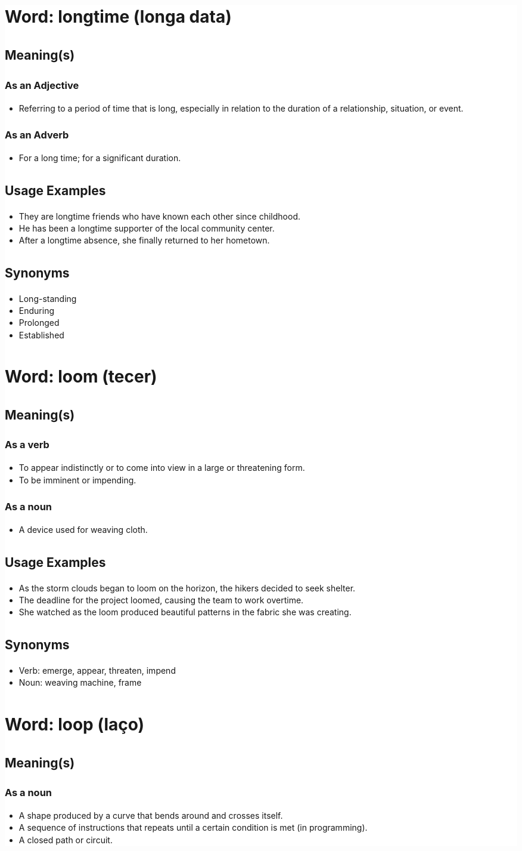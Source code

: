 # Word: longtime (longa data)  
## Meaning(s)  
### As an Adjective  
- Referring to a period of time that is long, especially in relation to the duration of a relationship, situation, or event.  

### As an Adverb  
- For a long time; for a significant duration.  

## Usage Examples  
- They are longtime friends who have known each other since childhood.  
- He has been a longtime supporter of the local community center.  
- After a longtime absence, she finally returned to her hometown.  

## Synonyms  
- Long-standing  
- Enduring  
- Prolonged  
- Established  

# Word: loom (tecer)  
## Meaning(s)  
### As a verb  
- To appear indistinctly or to come into view in a large or threatening form.  
- To be imminent or impending.  

### As a noun  
- A device used for weaving cloth.  

## Usage Examples  
- As the storm clouds began to loom on the horizon, the hikers decided to seek shelter.  
- The deadline for the project loomed, causing the team to work overtime.  
- She watched as the loom produced beautiful patterns in the fabric she was creating.

## Synonyms  
- Verb: emerge, appear, threaten, impend  
- Noun: weaving machine, frame

# Word: loop (laço)  
## Meaning(s)  
### As a noun  
- A shape produced by a curve that bends around and crosses itself.  
- A sequence of instructions that repeats until a certain condition is met (in programming).  
- A closed path or circuit.  
